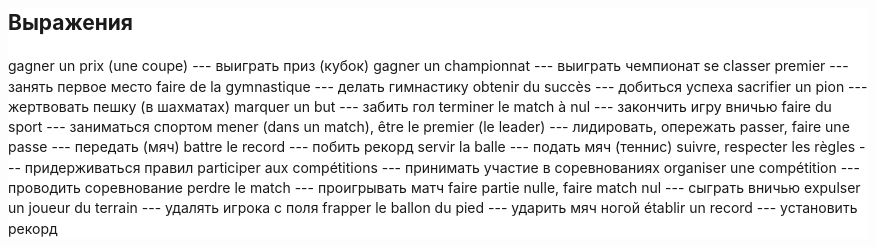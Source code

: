 
## Выражения

gagner un prix (une coupe) --- выиграть приз (кубок)
gagner un championnat --- выиграть чемпионат
se classer premier --- занять первое место
faire de la gymnastique --- делать гимнастику
obtenir du succès --- добиться успехa
sacrifier un pion --- жертвовать пешку (в шахматах)
marquer un but --- забить гол
terminer le match à nul --- закончить игру вничью
faire du sport --- заниматься спортом
mener (dans un match), être le premier (le leader) --- лидировать, опережать
passer, faire une passe --- передать (мяч)
battre le record --- побить рекорд
servir la balle --- подать мяч (теннис)
suivre, respecter les règles --- придерживаться правил
participer aux compétitions --- принимать участие в соревнованиях
organiser une compétition --- проводить соревнование
perdre le match --- проигрывать матч
faire partie nulle, faire match nul --- сыграть вничью
expulser un joueur du terrain --- удалять игрока с поля
frapper le ballon du pied --- ударить мяч ногой
établir un record --- установить рекорд